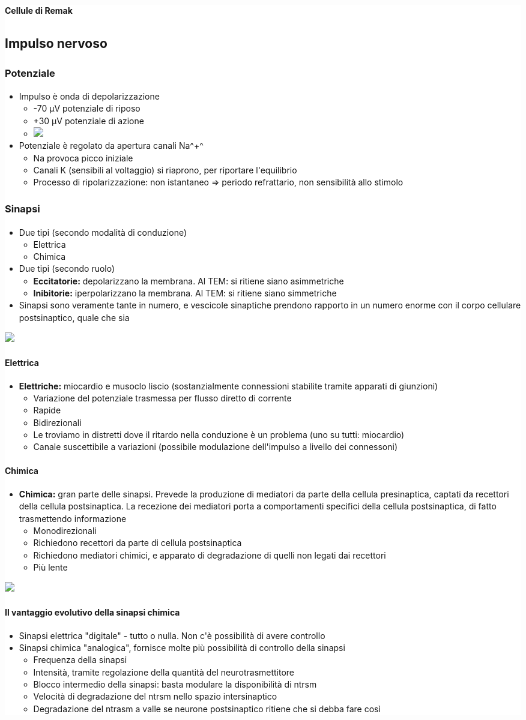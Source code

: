 #### Cellule di Remak

## Impulso nervoso

### Potenziale
* Impulso è onda di depolarizzazione
    * -70 μV potenziale di riposo
    * +30 μV potenziale di azione
    * ![](img/potenziale-di-azione.png)
* Potenziale è regolato da apertura canali Na^+^
    * Na provoca picco iniziale
    * Canali K (sensibili al voltaggio) si riaprono, per riportare l'equilibrio
    * Processo di ripolarizzazione: non istantaneo ⇒ periodo refrattario, non sensibilità allo stimolo

### Sinapsi
* Due tipi (secondo modalità di conduzione)
    * Elettrica
    * Chimica
* Due tipi (secondo ruolo)
    * **Eccitatorie:** depolarizzano la membrana. Al TEM: si ritiene siano asimmetriche
    * **Inibitorie:** iperpolarizzano la membrana. Al TEM: si ritiene siano simmetriche
* Sinapsi sono veramente tante in numero, e vescicole sinaptiche prendono rapporto in un numero enorme con il corpo cellulare postsinaptico, quale che sia

![](img/sinapsi-tem.png)

#### Elettrica
* **Elettriche:** miocardio e musoclo liscio (sostanzialmente connessioni stabilite tramite apparati di giunzioni)
    * Variazione del potenziale trasmessa per flusso diretto di corrente
    * Rapide
    * Bidirezionali
    * Le troviamo in distretti dove il ritardo nella conduzione è un problema (uno su tutti: miocardio)
    * Canale suscettibile a variazioni (possibile modulazione dell'impulso a livello dei connessoni)

#### Chimica
* **Chimica:** gran parte delle sinapsi. Prevede la produzione di mediatori da parte della cellula presinaptica, captati da recettori della cellula postsinaptica. La recezione dei mediatori porta a comportamenti specifici della cellula postsinaptica, di fatto trasmettendo informazione
    * Monodirezionali
    * Richiedono recettori da parte di cellula postsinaptica
    * Richiedono mediatori chimici, e apparato di degradazione di quelli non legati dai recettori
    * Più lente

![](img/microanatomia-sinapsi.png)

#### Il vantaggio evolutivo della sinapsi chimica
* Sinapsi elettrica "digitale" - tutto o nulla. Non c'è possibilità di avere controllo
* Sinapsi chimica "analogica", fornisce molte più possibilità di controllo della sinapsi
    * Frequenza della sinapsi
    * Intensità, tramite regolazione della quantità del neurotrasmettitore
    * Blocco intermedio della sinapsi: basta modulare la disponibilità di ntrsm
    * Velocità di degradazione del ntrsm nello spazio intersinaptico
    * Degradazione del ntrasm a valle se neurone postsinaptico ritiene che si debba fare così
